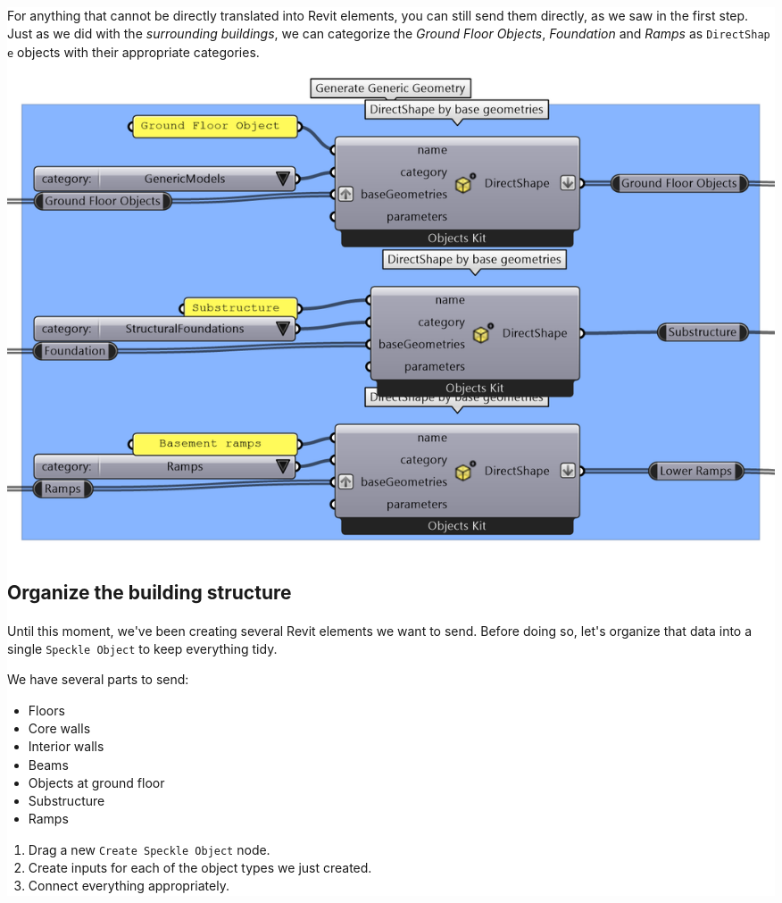 For anything that cannot be directly translated into Revit elements, you can still send them directly, as we saw in the first step. Just as we did with the _surrounding buildings_, we can categorize the _Ground Floor Objects_, _Foundation_ and _Ramps_ as `DirectShape` objects with their appropriate categories.

![Create categorized direct shape objects](./img-interop/v2/ghRvt-genericObj-directShape.png)

## Organize the building structure

Until this moment, we've been creating several Revit elements we want to send. Before doing so, let's organize that data into a single `Speckle Object` to keep everything tidy.

We have several parts to send:

- Floors
- Core walls
- Interior walls
- Beams
- Objects at ground floor
- Substructure
- Ramps

1. Drag a new `Create Speckle Object` node.
2. Create inputs for each of the object types we just created.
3. Connect everything appropriately.
